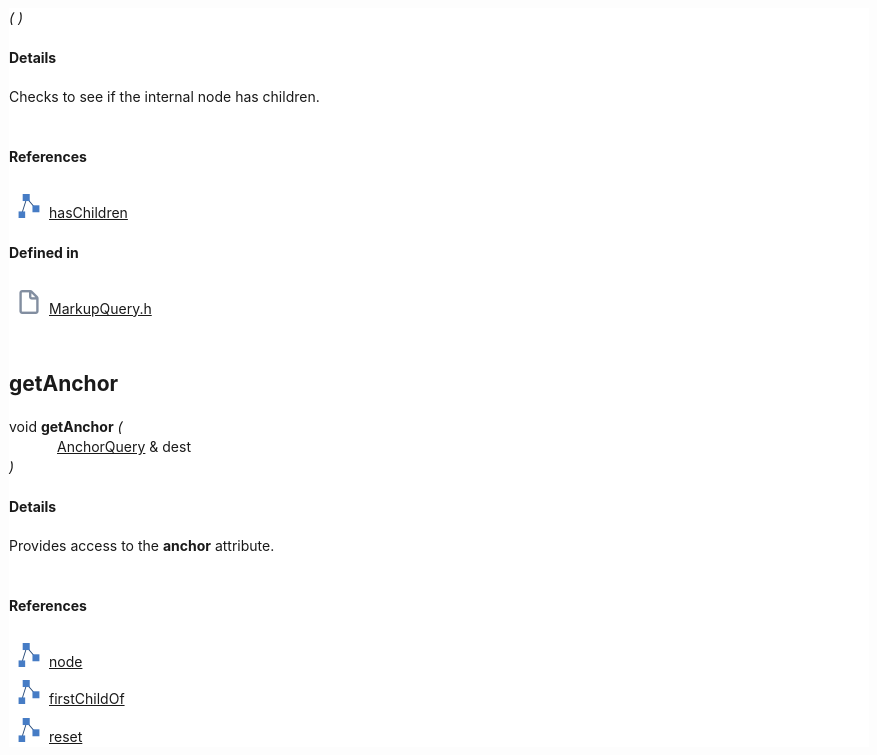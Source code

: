 <span class="italic-text"><i>(</i></span>
<span class="italic-text"><i>)</i></span>
<a id="details"></a>
<h4>Details</h4>
<span class="inline-text">Checks to see if the internal node has children. </span>
<br/>
<br/>
<a id="references"></a>
<h4>References</h4>
<span class="icon-list-item"><a href="classMdDox_1_1Xml_1_1Node.md#haschildren" class="icon-list-item"><img src="../images/class24px.svg" class="icon-list-item"/><span class="icon-list-item">hasChildren</span>
</a>
</span>
<br/>
<a id="defined-in"></a>
<h4>Defined in</h4>
<span class="icon-list-item"><a href="https://github.com/CharlesCarley/MdDox/blob/master/Tools/Doxygen/MarkupQuery.h#L255" class="icon-list-item"><img src="../images/file24px.svg" class="icon-list-item"/><span class="icon-list-item">MarkupQuery.h</span>
</a>
</span>
<br/>
<br/>
<a id="getanchor"></a>
<h2>getAnchor</h2>
<span class="inline-text">void</span>
<span class="bold-text"><b>getAnchor</b></span>
<span class="italic-text"><i>(</i></span>
<div class="paragraph">
<span class="paragraph"><img src="../images/horSpace24px.svg"/><a href="classMdDox_1_1Doxygen_1_1AnchorQuery.md#anchorquery">AnchorQuery</a>
<span class="inline-text"> &amp;</span>
<span class="inline-text">dest</span>
</span>
</div>
<span class="italic-text"><i>)</i></span>
<a id="details"></a>
<h4>Details</h4>
<span class="inline-text">Provides access to the </span>
<span class="bold-text"><b>anchor</b></span>
<span class="inline-text"> attribute. </span>
<br/>
<br/>
<a id="references"></a>
<h4>References</h4>
<span class="icon-list-item"><a href="classMdDox_1_1Doxygen_1_1MarkupQuery.md#node" class="icon-list-item"><img src="../images/class24px.svg" class="icon-list-item"/><span class="icon-list-item">node</span>
</a>
</span>
<br/>
<span class="icon-list-item"><a href="classMdDox_1_1Xml_1_1Node.md#firstchildof" class="icon-list-item"><img src="../images/class24px.svg" class="icon-list-item"/><span class="icon-list-item">firstChildOf</span>
</a>
</span>
<br/>
<span class="icon-list-item"><a href="classMdDox_1_1Doxygen_1_1AnchorQuery.md#reset" class="icon-list-item"><img src="../images/class24px.svg" class="icon-list-item"/><span class="icon-list-item">reset</span>